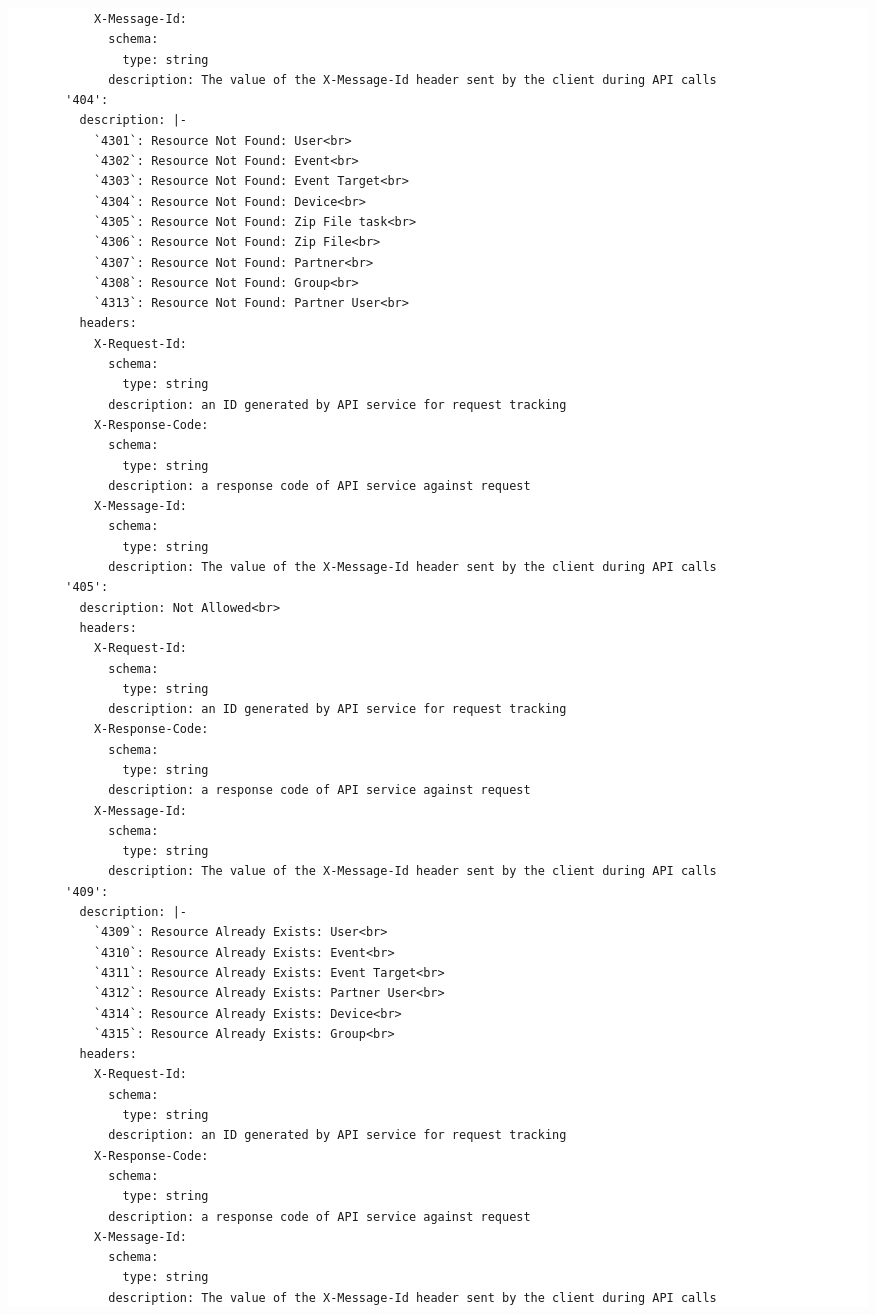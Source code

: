                 X-Message-Id:
                  schema:
                    type: string
                  description: The value of the X-Message-Id header sent by the client during API calls
            '404':
              description: |-
                `4301`: Resource Not Found: User<br>
                `4302`: Resource Not Found: Event<br>
                `4303`: Resource Not Found: Event Target<br>
                `4304`: Resource Not Found: Device<br>
                `4305`: Resource Not Found: Zip File task<br>
                `4306`: Resource Not Found: Zip File<br>
                `4307`: Resource Not Found: Partner<br>
                `4308`: Resource Not Found: Group<br>
                `4313`: Resource Not Found: Partner User<br>
              headers:
                X-Request-Id:
                  schema:
                    type: string
                  description: an ID generated by API service for request tracking
                X-Response-Code:
                  schema:
                    type: string
                  description: a response code of API service against request
                X-Message-Id:
                  schema:
                    type: string
                  description: The value of the X-Message-Id header sent by the client during API calls
            '405':
              description: Not Allowed<br>
              headers:
                X-Request-Id:
                  schema:
                    type: string
                  description: an ID generated by API service for request tracking
                X-Response-Code:
                  schema:
                    type: string
                  description: a response code of API service against request
                X-Message-Id:
                  schema:
                    type: string
                  description: The value of the X-Message-Id header sent by the client during API calls
            '409':
              description: |-
                `4309`: Resource Already Exists: User<br>
                `4310`: Resource Already Exists: Event<br>
                `4311`: Resource Already Exists: Event Target<br>
                `4312`: Resource Already Exists: Partner User<br>
                `4314`: Resource Already Exists: Device<br>
                `4315`: Resource Already Exists: Group<br>
              headers:
                X-Request-Id:
                  schema:
                    type: string
                  description: an ID generated by API service for request tracking
                X-Response-Code:
                  schema:
                    type: string
                  description: a response code of API service against request
                X-Message-Id:
                  schema:
                    type: string
                  description: The value of the X-Message-Id header sent by the client during API calls